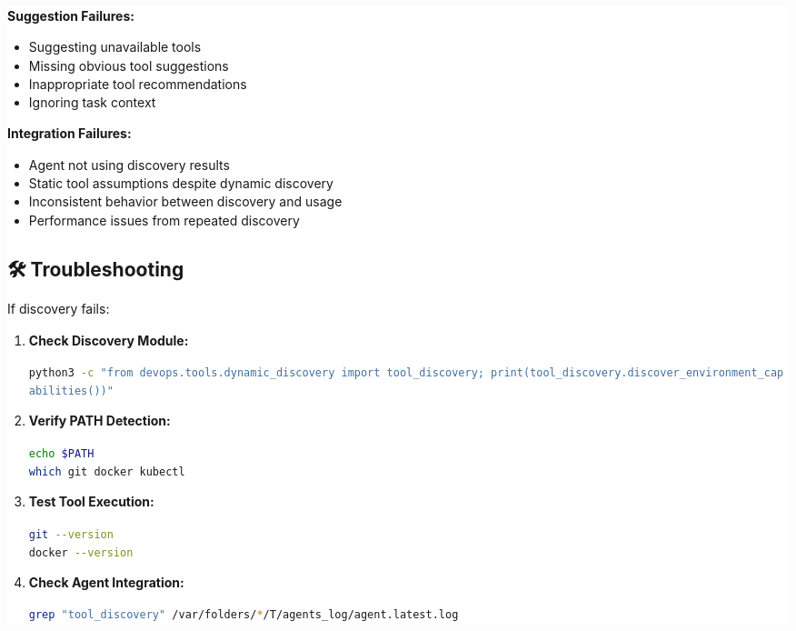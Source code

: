 **Suggestion Failures:**
- Suggesting unavailable tools
- Missing obvious tool suggestions
- Inappropriate tool recommendations
- Ignoring task context

**Integration Failures:**
- Agent not using discovery results
- Static tool assumptions despite dynamic discovery
- Inconsistent behavior between discovery and usage
- Performance issues from repeated discovery

## 🛠️ Troubleshooting

If discovery fails:

1. **Check Discovery Module:**
   ```bash
   python3 -c "from devops.tools.dynamic_discovery import tool_discovery; print(tool_discovery.discover_environment_capabilities())"
   ```

2. **Verify PATH Detection:**
   ```bash
   echo $PATH
   which git docker kubectl
   ```

3. **Test Tool Execution:**
   ```bash
   git --version
   docker --version
   ```

4. **Check Agent Integration:**
   ```bash
   grep "tool_discovery" /var/folders/*/T/agents_log/agent.latest.log
   ``` 
